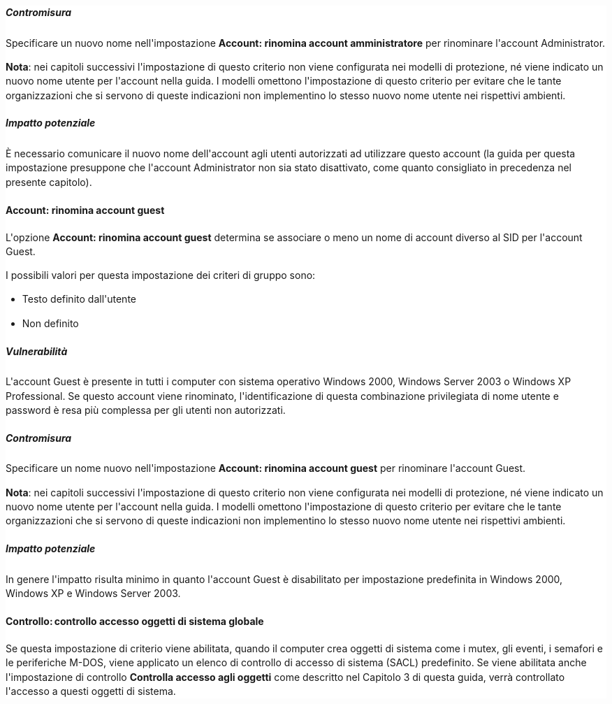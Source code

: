 ##### Contromisura

Specificare un nuovo nome nell'impostazione **Account: rinomina account amministratore** per rinominare l'account Administrator.

**Nota**: nei capitoli successivi l'impostazione di questo criterio non viene configurata nei modelli di protezione, né viene indicato un nuovo nome utente per l'account nella guida. I modelli omettono l'impostazione di questo criterio per evitare che le tante organizzazioni che si servono di queste indicazioni non implementino lo stesso nuovo nome utente nei rispettivi ambienti.

##### Impatto potenziale

È necessario comunicare il nuovo nome dell'account agli utenti autorizzati ad utilizzare questo account (la guida per questa impostazione presuppone che l'account Administrator non sia stato disattivato, come quanto consigliato in precedenza nel presente capitolo).

#### Account: rinomina account guest

L'opzione **Account: rinomina account guest** determina se associare o meno un nome di account diverso al SID per l'account Guest.

I possibili valori per questa impostazione dei criteri di gruppo sono:

-   Testo definito dall'utente

-   Non definito

##### Vulnerabilità

L'account Guest è presente in tutti i computer con sistema operativo Windows 2000, Windows Server 2003 o Windows XP Professional. Se questo account viene rinominato, l'identificazione di questa combinazione privilegiata di nome utente e password è resa più complessa per gli utenti non autorizzati.

##### Contromisura

Specificare un nome nuovo nell'impostazione **Account: rinomina account guest** per rinominare l'account Guest.

**Nota**: nei capitoli successivi l'impostazione di questo criterio non viene configurata nei modelli di protezione, né viene indicato un nuovo nome utente per l'account nella guida. I modelli omettono l'impostazione di questo criterio per evitare che le tante organizzazioni che si servono di queste indicazioni non implementino lo stesso nuovo nome utente nei rispettivi ambienti.

##### Impatto potenziale

In genere l'impatto risulta minimo in quanto l'account Guest è disabilitato per impostazione predefinita in Windows 2000, Windows XP e Windows Server 2003.

#### Controllo: controllo accesso oggetti di sistema globale

Se questa impostazione di criterio viene abilitata, quando il computer crea oggetti di sistema come i mutex, gli eventi, i semafori e le periferiche M-DOS, viene applicato un elenco di controllo di accesso di sistema (SACL) predefinito. Se viene abilitata anche l'impostazione di controllo **Controlla accesso agli oggetti** come descritto nel Capitolo 3 di questa guida, verrà controllato l'accesso a questi oggetti di sistema.

